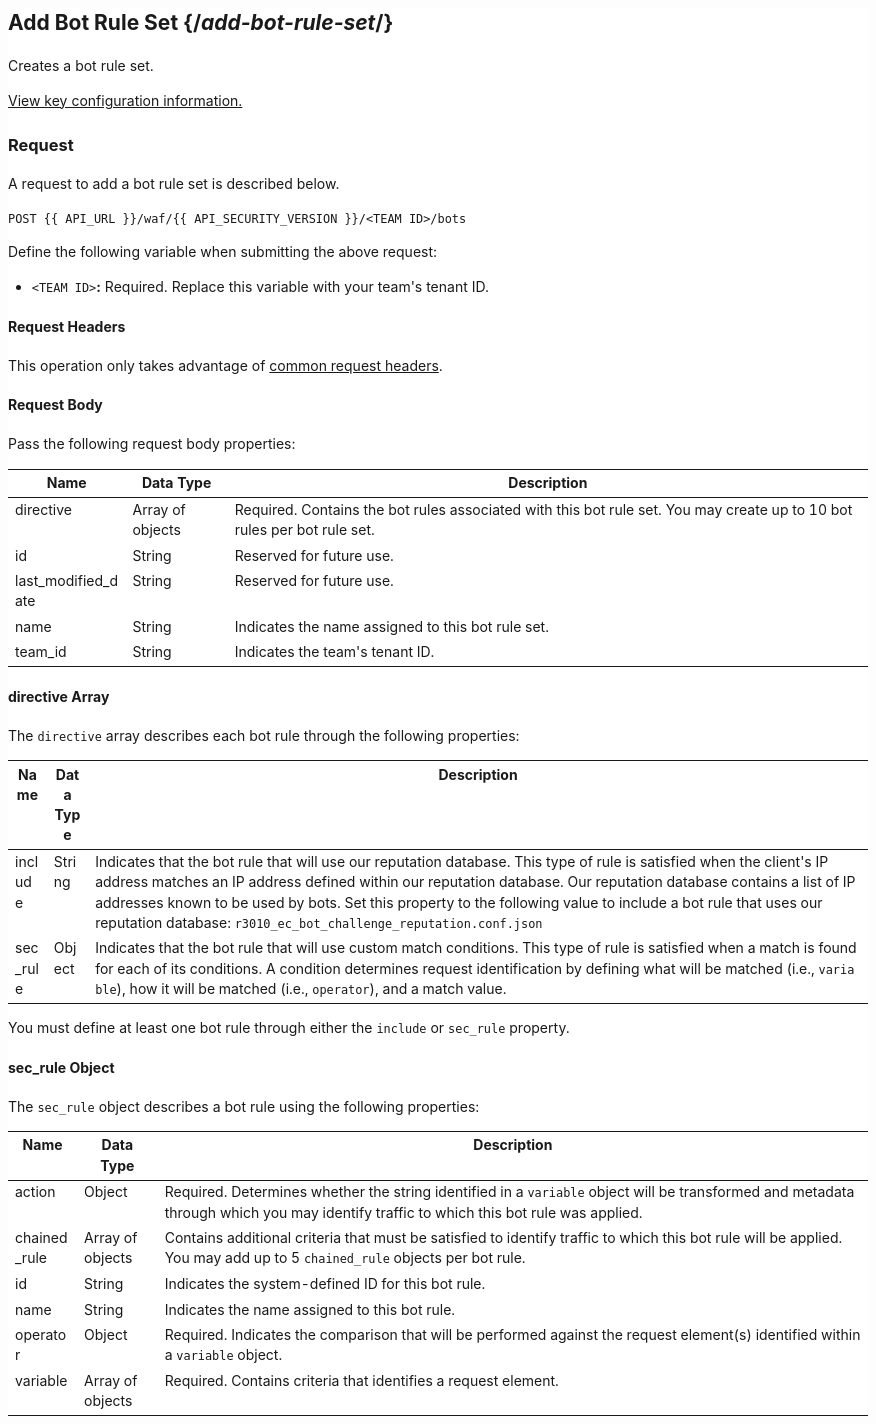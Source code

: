 ## Add Bot Rule Set {/*add-bot-rule-set*/}

Creates a bot rule set. 

[View key configuration information.](#key-information)

<h3>Request</h3>

A request to add a bot rule set is described below.

`POST {{ API_URL }}/waf/{{ API_SECURITY_VERSION }}/<TEAM ID>/bots`

Define the following variable when submitting the above request:

-   `<TEAM ID>`**:** Required. Replace this variable with your team's tenant ID. 

<h4>Request Headers</h4>

This operation only takes advantage of [common request headers](FINDME/../Introduction/Common_Request_and_Response_Elements.htm#Request).

<h4>Request Body</h4>

Pass the following request body properties:

|Name|Data Type|Description|
|--- |--- |--- |
|directive|Array of objects|Required. Contains the bot rules associated with this bot rule set. You may create up to 10 bot rules per bot rule set.|
|id |String |Reserved for future use. |
| last_modified_date | String | Reserved for future use.|
|name|String|Indicates the name assigned to this bot rule set.|
| team_id | String | Indicates the team's tenant ID.|

#### directive Array

The `directive` array describes each bot rule through the following properties:

|Name|Data Type|Description|
|--- |--- |--- |
|include|String|Indicates that the bot rule that will use our reputation database. This type of rule is satisfied when the client's IP address matches an IP address defined within our reputation database. Our reputation database contains a list of IP addresses known to be used by bots. Set this property to the following value to include a bot rule that uses our reputation database: `r3010_ec_bot_challenge_reputation.conf.json`|
|sec_rule|Object|Indicates that the bot rule that will use custom match conditions. This type of rule is satisfied when a match is found for each of its conditions. A condition determines request identification by defining what will be matched (i.e., `variable`), how it will be matched (i.e., `operator`), and a match value.|

<Callout type="important">

  You must define at least one bot rule through either the `include` or `sec_rule` property.
  
</Callout>

#### sec_rule Object

The `sec_rule` object describes a bot rule using the following properties:

|Name|Data Type|Description|
|--- |--- |--- |
|action|Object|Required. Determines whether the string identified in a `variable` object will be transformed and metadata through which you may identify traffic to which this bot rule was applied.|
|chained_rule|Array of objects|Contains additional criteria that must be satisfied to identify traffic to which this bot rule will be applied. You may add up to 5 `chained_rule` objects per bot rule.|
|id|String|Indicates the system-defined ID for this bot rule.|
|name|String|Indicates the name assigned to this bot rule.|
|operator|Object|Required. Indicates the comparison that will be performed against the request element(s) identified within a `variable` object.|
|variable|Array of objects|Required. Contains criteria that identifies a request element.|
